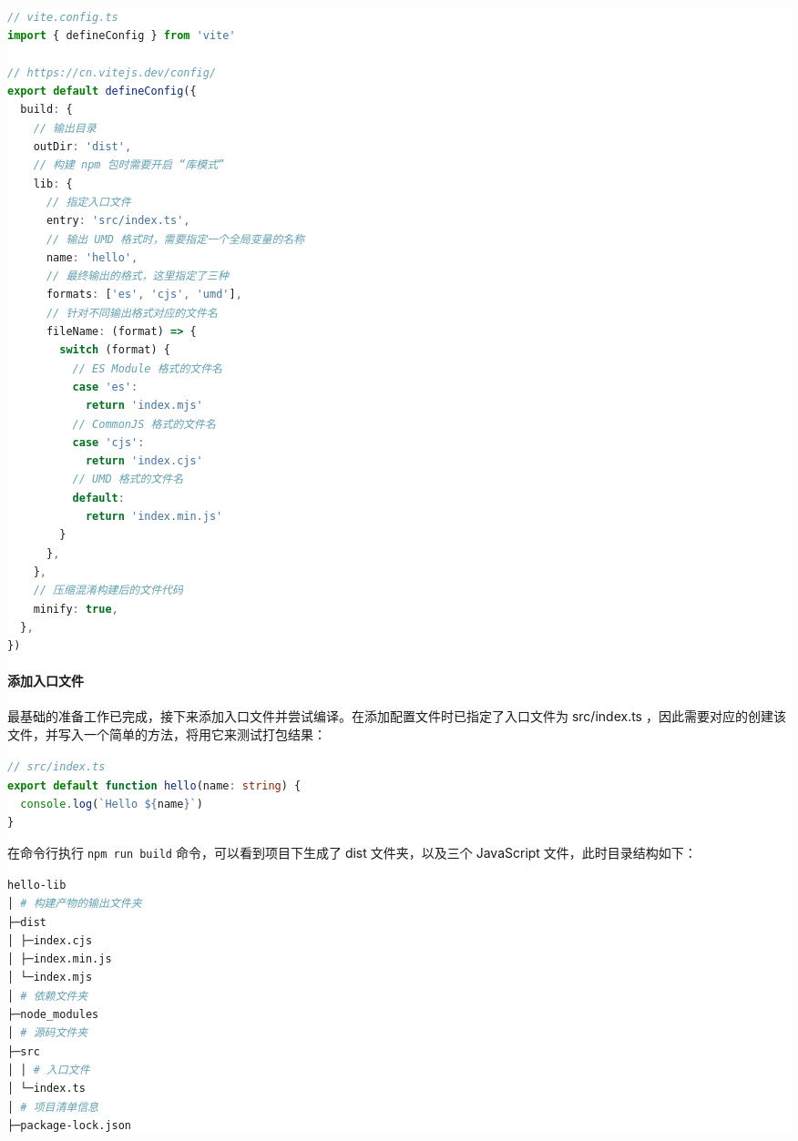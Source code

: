 ```ts
// vite.config.ts
import { defineConfig } from 'vite'

// https://cn.vitejs.dev/config/
export default defineConfig({
  build: {
    // 输出目录
    outDir: 'dist',
    // 构建 npm 包时需要开启 “库模式”
    lib: {
      // 指定入口文件
      entry: 'src/index.ts',
      // 输出 UMD 格式时，需要指定一个全局变量的名称
      name: 'hello',
      // 最终输出的格式，这里指定了三种
      formats: ['es', 'cjs', 'umd'],
      // 针对不同输出格式对应的文件名
      fileName: (format) => {
        switch (format) {
          // ES Module 格式的文件名
          case 'es':
            return 'index.mjs'
          // CommonJS 格式的文件名
          case 'cjs':
            return 'index.cjs'
          // UMD 格式的文件名
          default:
            return 'index.min.js'
        }
      },
    },
    // 压缩混淆构建后的文件代码
    minify: true,
  },
})
```

#### 添加入口文件

最基础的准备工作已完成，接下来添加入口文件并尝试编译。在添加配置文件时已指定了入口文件为 src/index.ts ，因此需要对应的创建该文件，并写入一个简单的方法，将用它来测试打包结果：

```ts
// src/index.ts
export default function hello(name: string) {
  console.log(`Hello ${name}`)
}
```

在命令行执行 `npm run build` 命令，可以看到项目下生成了 dist 文件夹，以及三个 JavaScript 文件，此时目录结构如下：

```bash
hello-lib
│ # 构建产物的输出文件夹
├─dist
│ ├─index.cjs
│ ├─index.min.js
│ └─index.mjs
│ # 依赖文件夹
├─node_modules
│ # 源码文件夹
├─src
│ │ # 入口文件
│ └─index.ts
│ # 项目清单信息
├─package-lock.json
```